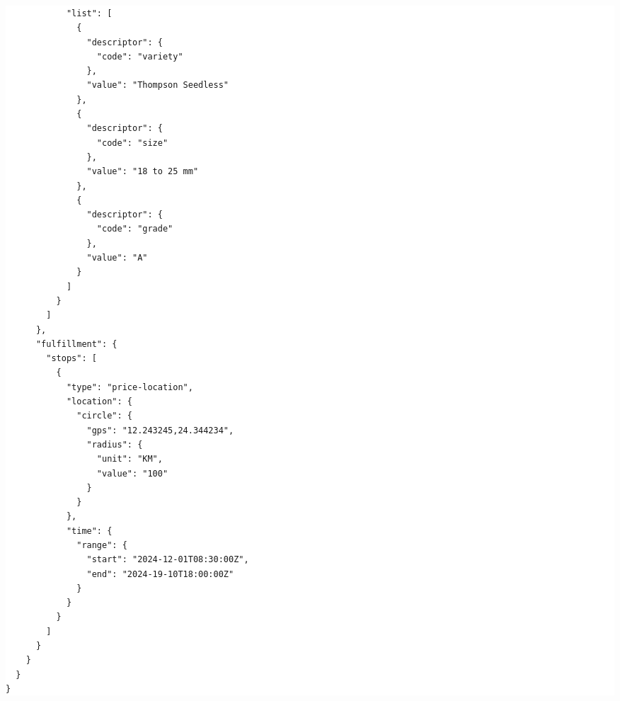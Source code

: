 ```
            "list": [
              {
                "descriptor": {
                  "code": "variety"
                },
                "value": "Thompson Seedless"
              },
              {
                "descriptor": {
                  "code": "size"
                },
                "value": "18 to 25 mm"
              },
              {
                "descriptor": {
                  "code": "grade"
                },
                "value": "A"
              }
            ]
          }
        ]
      },
      "fulfillment": {
        "stops": [
          {
            "type": "price-location",
            "location": {
              "circle": {
                "gps": "12.243245,24.344234",
                "radius": {
                  "unit": "KM",
                  "value": "100"
                }
              }
            },
            "time": {
              "range": {
                "start": "2024-12-01T08:30:00Z",
                "end": "2024-19-10T18:00:00Z"
              }
            }
          }
        ]
      }
    }
  }
}
```


